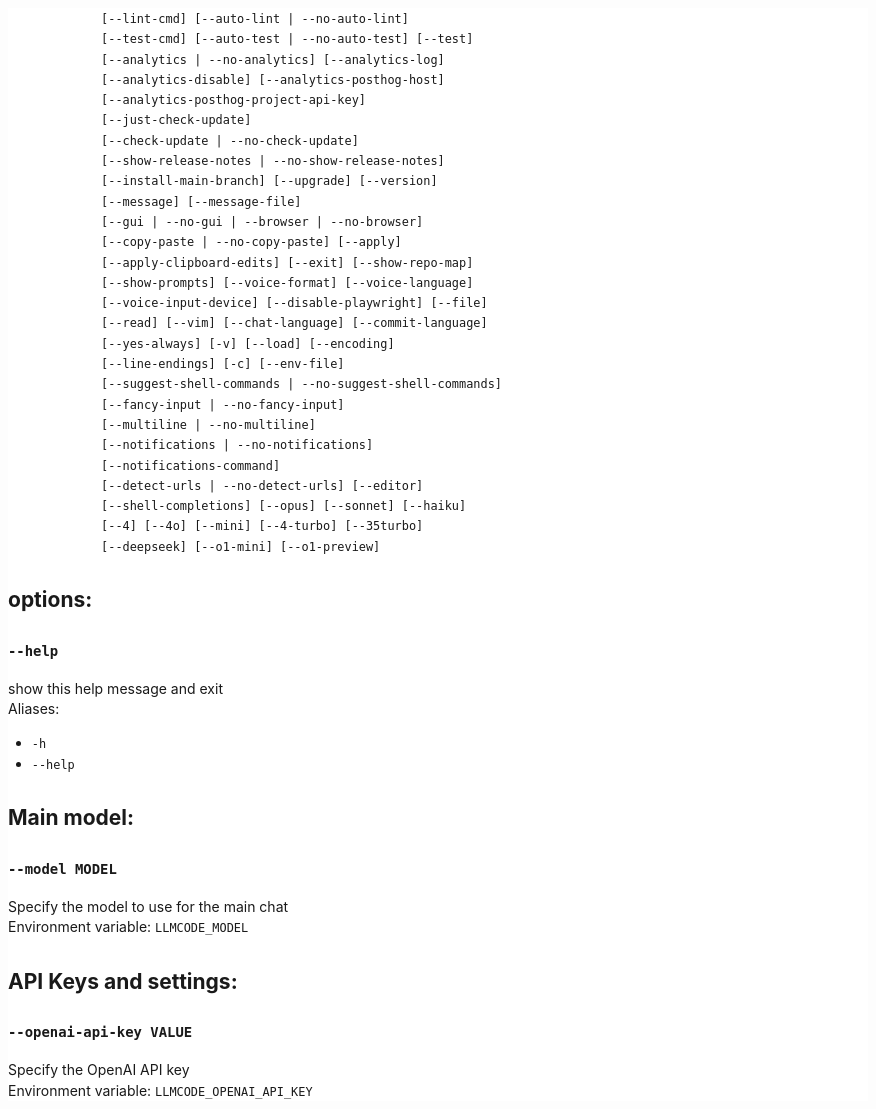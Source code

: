 ```
             [--lint-cmd] [--auto-lint | --no-auto-lint]
             [--test-cmd] [--auto-test | --no-auto-test] [--test]
             [--analytics | --no-analytics] [--analytics-log]
             [--analytics-disable] [--analytics-posthog-host]
             [--analytics-posthog-project-api-key]
             [--just-check-update]
             [--check-update | --no-check-update]
             [--show-release-notes | --no-show-release-notes]
             [--install-main-branch] [--upgrade] [--version]
             [--message] [--message-file]
             [--gui | --no-gui | --browser | --no-browser]
             [--copy-paste | --no-copy-paste] [--apply]
             [--apply-clipboard-edits] [--exit] [--show-repo-map]
             [--show-prompts] [--voice-format] [--voice-language]
             [--voice-input-device] [--disable-playwright] [--file]
             [--read] [--vim] [--chat-language] [--commit-language]
             [--yes-always] [-v] [--load] [--encoding]
             [--line-endings] [-c] [--env-file]
             [--suggest-shell-commands | --no-suggest-shell-commands]
             [--fancy-input | --no-fancy-input]
             [--multiline | --no-multiline]
             [--notifications | --no-notifications]
             [--notifications-command]
             [--detect-urls | --no-detect-urls] [--editor]
             [--shell-completions] [--opus] [--sonnet] [--haiku]
             [--4] [--4o] [--mini] [--4-turbo] [--35turbo]
             [--deepseek] [--o1-mini] [--o1-preview]

```

## options:

### `--help`
show this help message and exit  
Aliases:
  - `-h`
  - `--help`

## Main model:

### `--model MODEL`
Specify the model to use for the main chat  
Environment variable: `LLMCODE_MODEL`  

## API Keys and settings:

### `--openai-api-key VALUE`
Specify the OpenAI API key  
Environment variable: `LLMCODE_OPENAI_API_KEY`  
